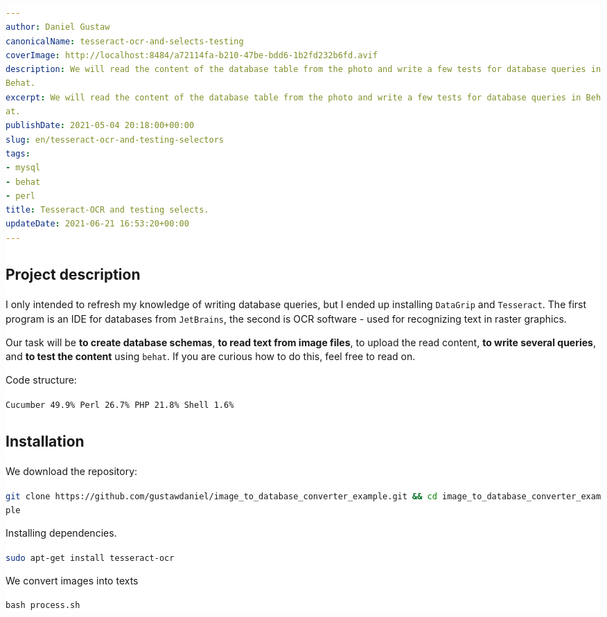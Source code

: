 ```yaml
---
author: Daniel Gustaw
canonicalName: tesseract-ocr-and-selects-testing
coverImage: http://localhost:8484/a72114fa-b210-47be-bdd6-1b2fd232b6fd.avif
description: We will read the content of the database table from the photo and write a few tests for database queries in Behat.
excerpt: We will read the content of the database table from the photo and write a few tests for database queries in Behat.
publishDate: 2021-05-04 20:18:00+00:00
slug: en/tesseract-ocr-and-testing-selectors
tags:
- mysql
- behat
- perl
title: Tesseract-OCR and testing selects.
updateDate: 2021-06-21 16:53:20+00:00
---
```


## Project description

I only intended to refresh my knowledge of writing database queries, but I ended up installing `DataGrip` and `Tesseract`. The first program is an IDE for databases from `JetBrains`, the second is OCR software - used for recognizing text in raster graphics.

Our task will be **to create database schemas**, **to read text from image files**, to upload the read content, **to write several queries**, and **to test the content** using `behat`. If you are curious how to do this, feel free to read on.

Code structure:

```
Cucumber 49.9% Perl 26.7% PHP 21.8% Shell 1.6%
```

## Installation

We download the repository:

```bash
git clone https://github.com/gustawdaniel/image_to_database_converter_example.git && cd image_to_database_converter_example
```

Installing dependencies.

```bash
sudo apt-get install tesseract-ocr
```

We convert images into texts

```
bash process.sh
```
